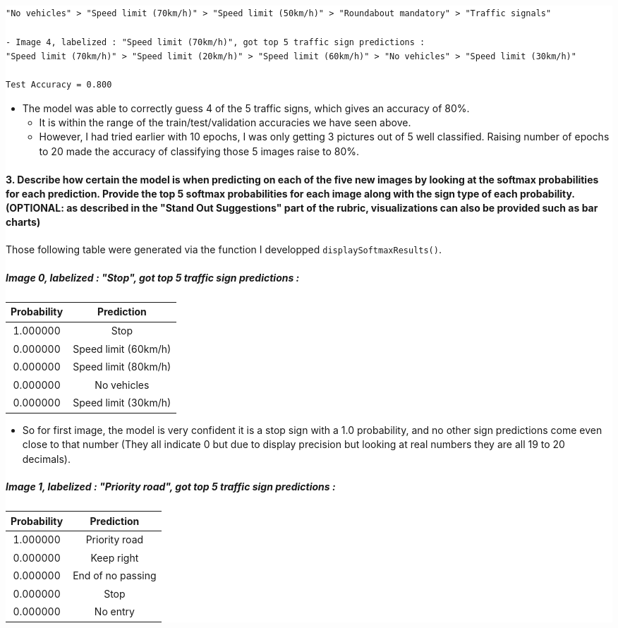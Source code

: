 ```
"No vehicles" > "Speed limit (70km/h)" > "Speed limit (50km/h)" > "Roundabout mandatory" > "Traffic signals"

- Image 4, labelized : "Speed limit (70km/h)", got top 5 traffic sign predictions :
"Speed limit (70km/h)" > "Speed limit (20km/h)" > "Speed limit (60km/h)" > "No vehicles" > "Speed limit (30km/h)"

Test Accuracy = 0.800
```
- The model was able to correctly guess 4 of the 5 traffic signs, which gives an accuracy of 80%. 
  - It is within the range of the train/test/validation accuracies we have seen above.
  - However, I had tried earlier with 10 epochs, I was only getting 3 pictures out of 5 well classified. Raising number of epochs to 20 made the accuracy of classifying those 5 images raise to 80%.

#### 3. Describe how certain the model is when predicting on each of the five new images by looking at the softmax probabilities for each prediction. Provide the top 5 softmax probabilities for each image along with the sign type of each probability. (OPTIONAL: as described in the "Stand Out Suggestions" part of the rubric, visualizations can also be provided such as bar charts)

Those following table were generated via the function I developped `displaySoftmaxResults()`.

##### Image 0, labelized : "Stop", got top 5 traffic sign predictions :

|Probability|Prediction|
|:--------:|:----:|
|1.000000|Stop|
|0.000000|Speed limit (60km/h)|
|0.000000|Speed limit (80km/h)|
|0.000000|No vehicles|
|0.000000|Speed limit (30km/h)|

- So for first image, the model is very confident it is a stop sign with a 1.0 probability, and no other sign predictions come even close to that number (They all indicate 0 but due to display precision but looking at real numbers they are all 19 to 20 decimals).

#####  Image 1, labelized : "Priority road", got top 5 traffic sign predictions :

|Probability|Prediction|
|:--------:|:----:|
|1.000000|Priority road|
|0.000000|Keep right|
|0.000000|End of no passing|
|0.000000|Stop|
|0.000000|No entry|
